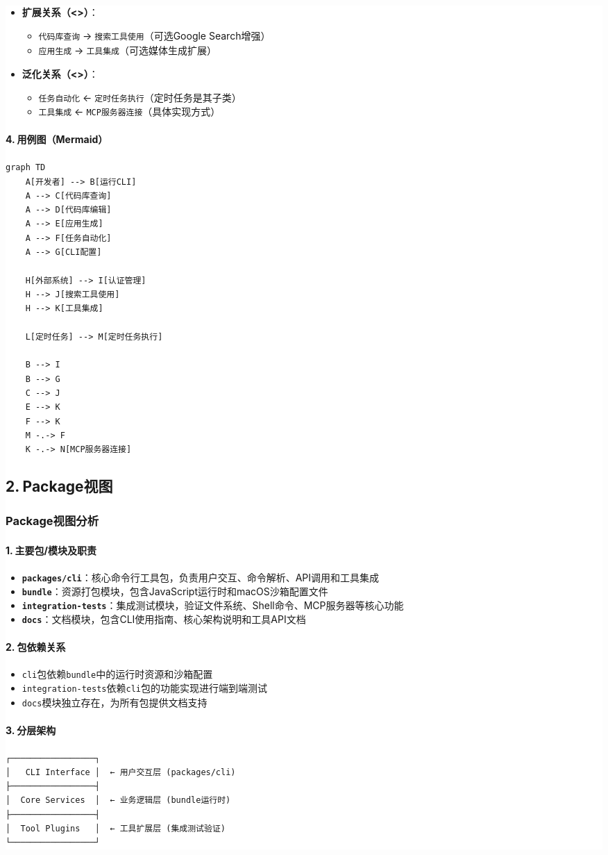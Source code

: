 - **扩展关系（<<extend>>）**：
  - `代码库查询` → `搜索工具使用`（可选Google Search增强）
  - `应用生成` → `工具集成`（可选媒体生成扩展）
  
- **泛化关系（<<generalization>>）**：
  - `任务自动化` ← `定时任务执行`（定时任务是其子类）
  - `工具集成` ← `MCP服务器连接`（具体实现方式）

#### 4. 用例图（Mermaid）
```mermaid
graph TD
    A[开发者] --> B[运行CLI]
    A --> C[代码库查询]
    A --> D[代码库编辑]
    A --> E[应用生成]
    A --> F[任务自动化]
    A --> G[CLI配置]
    
    H[外部系统] --> I[认证管理]
    H --> J[搜索工具使用]
    H --> K[工具集成]
    
    L[定时任务] --> M[定时任务执行]
    
    B --> I
    B --> G
    C --> J
    E --> K
    F --> K
    M -.-> F
    K -.-> N[MCP服务器连接]
```

## 2. Package视图


### Package视图分析

#### 1. 主要包/模块及职责
- **`packages/cli`**：核心命令行工具包，负责用户交互、命令解析、API调用和工具集成
- **`bundle`**：资源打包模块，包含JavaScript运行时和macOS沙箱配置文件
- **`integration-tests`**：集成测试模块，验证文件系统、Shell命令、MCP服务器等核心功能
- **`docs`**：文档模块，包含CLI使用指南、核心架构说明和工具API文档

#### 2. 包依赖关系
- `cli`包依赖`bundle`中的运行时资源和沙箱配置
- `integration-tests`依赖`cli`包的功能实现进行端到端测试
- `docs`模块独立存在，为所有包提供文档支持

#### 3. 分层架构
```
┌─────────────────┐
│   CLI Interface │  ← 用户交互层 (packages/cli)
├─────────────────┤
│  Core Services  │  ← 业务逻辑层 (bundle运行时)
├─────────────────┤
│  Tool Plugins   │  ← 工具扩展层 (集成测试验证)
└─────────────────┘
```
